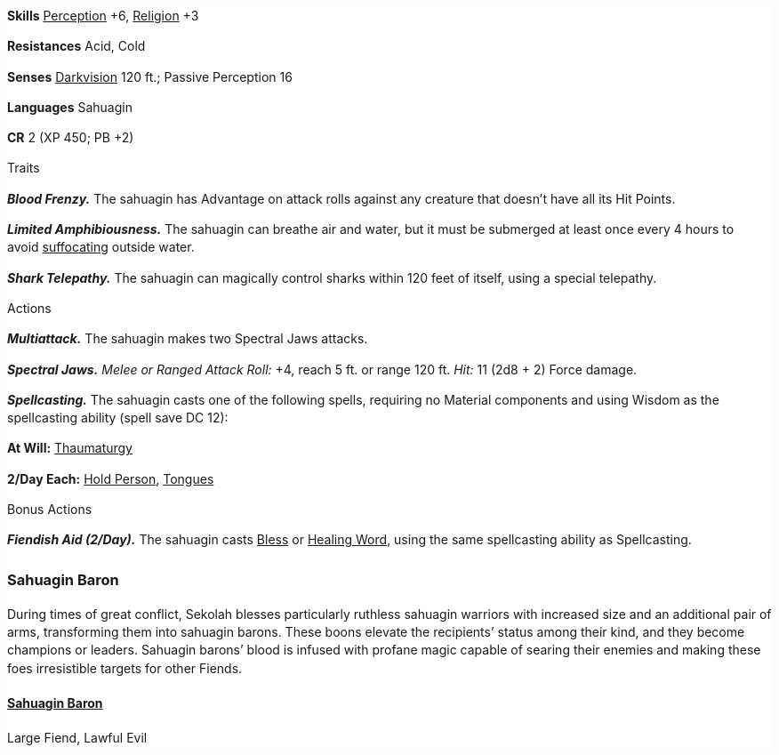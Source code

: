 **Skills** [Perception](https://www.dndbeyond.com/sources/dnd/free-rules/playing-the-game#Skills) +6, [Religion](https://www.dndbeyond.com/sources/dnd/free-rules/playing-the-game#Skills) +3

**Resistances** Acid, Cold

**Senses** [Darkvision](https://www.dndbeyond.com/sources/dnd/free-rules/rules-glossary#Darkvision) 120 ft.; Passive Perception 16

**Languages** Sahuagin

**CR** 2 (XP 450; PB +2)

Traits

**_Blood Frenzy._** The sahuagin has Advantage on attack rolls against any creature that doesn’t have all its Hit Points.

**_Limited Amphibiousness._** The sahuagin can breathe air and water, but it must be submerged at least once every 4 hours to avoid [suffocating](https://www.dndbeyond.com/sources/dnd/free-rules/rules-glossary#SuffocationHazard) outside water.

**_Shark Telepathy._** The sahuagin can magically control sharks within 120 feet of itself, using a special telepathy.

Actions

**_Multiattack._** The sahuagin makes two Spectral Jaws attacks.

**_Spectral Jaws._** _Melee or Ranged Attack Roll:_ +4, reach 5 ft. or range 120 ft. _Hit:_ 11 (2d8 + 2) Force damage.

**_Spellcasting._** The sahuagin casts one of the following spells, requiring no Material components and using Wisdom as the spellcasting ability (spell save DC 12):

**At Will:** [Thaumaturgy](https://www.dndbeyond.com/spells/2619174-thaumaturgy)

**2/Day Each:** [Hold Person](https://www.dndbeyond.com/spells/2619153-hold-person), [Tongues](https://www.dndbeyond.com/spells/2619190-tongues)

Bonus Actions

**_Fiendish Aid (2/Day)._** The sahuagin casts [Bless](https://www.dndbeyond.com/spells/2618933-bless) or [Healing Word](https://www.dndbeyond.com/spells/2619143-healing-word), using the same spellcasting ability as Spellcasting.

### [](https://www.dndbeyond.com/sources/dnd/mm-2024/monsters-s#SahuaginBaron)Sahuagin Baron

During times of great conflict, Sekolah blesses particularly ruthless sahuagin warriors with increased size and an additional pair of arms, transforming them into sahuagin barons. These boons elevate the recipients’ status among their kind, and they become champions or leaders. Sahuagin barons’ blood is infused with profane magic capable of searing their enemies and making these foes irresistible targets for other Fiends.

#### [](https://www.dndbeyond.com/sources/dnd/mm-2024/monsters-s#SahuaginBaronStatBlock)[Sahuagin Baron](https://www.dndbeyond.com/monsters/5195188-sahuagin-baron)

Large Fiend, Lawful Evil
